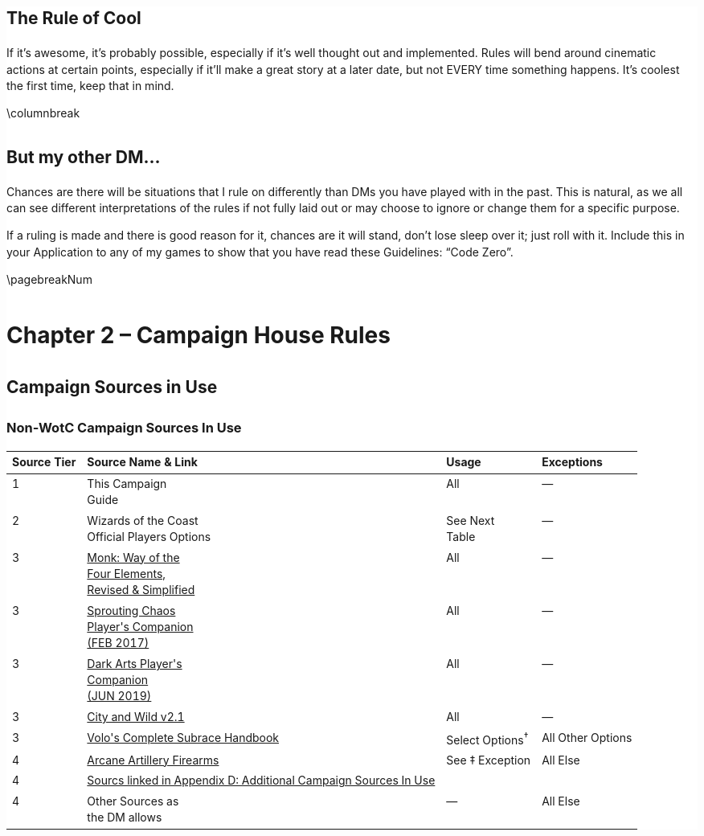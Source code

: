 <div id="RoC">

## The Rule of Cool

</div>

If it’s awesome, it’s probably possible, especially if it’s well thought out and implemented. Rules will bend around cinematic actions at certain points, especially if it’ll make a great story at a later date, but not EVERY time something happens. It’s coolest the first time, keep that in mind.


\columnbreak


<div id="But-But">

## But my other DM&hellip;

</div>

Chances are there will be situations that I rule on differently than DMs you have played with in the past. This is natural, as we all can see different interpretations of the rules if not fully laid out or may choose to ignore or change them for a specific purpose.


If a ruling is made and there is good reason for it, chances are it will stand, don’t lose sleep over it; just roll with it. Include this in your Application to any of my games to show that you have read these Guidelines: &ldquo;Code Zero&rdquo;.

\pagebreakNum

# Chapter 2 &ndash; Campaign House Rules

<div id="Camp-Sources">

## Campaign Sources in Use

</div>

<div class='classTable' id="Camp-Sources-In-Use" style="margin-top:2mm;">

### Non-WotC Campaign Sources In Use

| Source Tier | Source Name & Link | Usage | Exceptions |
|:--|:--|:--|:--|
| 1 | This Campaign</br>Guide | All | &mdash; |
| 2 | Wizards of the Coast </br>Official Players Options | See Next</br>Table | &mdash; |
| 3 | [Monk: Way of the </br>Four Elements, </br>Revised & Simplified](https://drive.google.com/open?id=1C1NWq1sKDKXBfyfcdcN-lpYHx4pdZoh2) | All | &mdash; |
| 3 | [Sprouting Chaos </br>Player's Companion</br>(FEB 2017)](https://drive.google.com/file/d/0B-g9vLTX0eHKZmFkdFVPME9Lckk/view) | All | &mdash; |
| 3 | [Dark Arts Player's </br>Companion</br>(JUN 2019)](https://drive.google.com/file/d/1Kr3ZKYy3Me0ZFOhOQAmKBZlB9JUauhW5/view) | All | &mdash; |
| 3 | [City and Wild v2.1](https://drive.google.com/file/d/0B4jAv0Wgv9taOEJJM3I4b2VwTEU/view) | All | &mdash; |
| 3 | [Volo's Complete Subrace Handbook](https://www.dmsguild.com/product/230470/Volos-Complete-Subrace-Handbook-Over-50-Subraces) | Select Options<sup>&dagger;</sup> | All Other Options |
| 4 | [Arcane Artillery Firearms](https://drive.google.com/open?id=0BwRBp4t9A8LbWGFnNXhiYy1EZDQ) | See &Dagger; Exception | All Else |
| 4 | [Sourcs linked in Appendix D: Additional Campaign Sources In Use](#Appx-D)
| 4 | Other Sources as </br>the DM allows | &mdash; | All Else |

